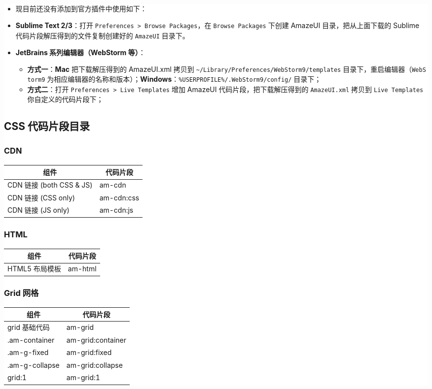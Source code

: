 - 现目前还没有添加到官方插件中使用如下：

- **Sublime Text 2/3**：打开 `Preferences > Browse Packages`，在 `Browse Packages` 下创建 AmazeUI 目录，把从上面下载的 Sublime 代码片段解压得到的文件复制创建好的 `AmazeUI` 目录下。

- **JetBrains 系列编辑器（WebStorm 等）**：
  - **方式一**：**Mac** 把下载解压得到的 AmazeUI.xml 拷贝到 `~/Library/Preferences/WebStorm9/templates` 目录下，重启编辑器（`WebStorm9` 为相应编辑器的名称和版本）；**Windows**：`%USERPROFILE%/.WebStorm9/config/` 目录下；
  - **方式二**：打开 `Preferences > Live Templates` 增加 AmazeUI 代码片段，把下载解压得到的 `AmazeUI.xml` 拷贝到 `Live Templates` 你自定义的代码片段下；

## CSS 代码片段目录

### CDN

<table class="am-table am-table-bordered am-table-striped am-table-hover">
  <thead><th>组件</th><th>代码片段</th></thead>
  <tbody>
    <tr><td>CDN 链接 (both CSS & JS)</td><td>am-cdn</td></tr>
    <tr><td>CDN 链接 (CSS only)</td><td>am-cdn:css</td></tr>
    <tr><td>CDN 链接 (JS only)</td><td>am-cdn:js</td></tr>
  </tbody>
</table>

### HTML

<table class="am-table am-table-bordered am-table-striped am-table-hover">
  <thead><th>组件</th><th>代码片段</th></thead>
  <tbody>
    <tr><td>HTML5 布局模板</td><td>am-html</td></tr>
  </tbody>
</table>

### Grid 网格

<table class="am-table am-table-bordered am-table-striped am-table-hover">
  <thead>
    <tr>
    <th>组件</th>
    <th>代码片段</th>
    </tr>
  </thead>
  <tbody>
    <tr>
    <td>grid 基础代码</td>
    <td>am-grid</td>
    </tr>
    <tr>
    <td>.am-container</td>
    <td>am-grid:container</td>
    </tr>
    <tr>
    <td>.am-g-fixed</td>
    <td>am-grid:fixed</td>
    </tr>
    <tr>
    <td>.am-g-collapse</td>
    <td>am-grid:collapse</td>
    </tr>
    <tr>
    <td>grid:1</td>
    <td>am-grid:1</td>
    </tr>
    <tr>